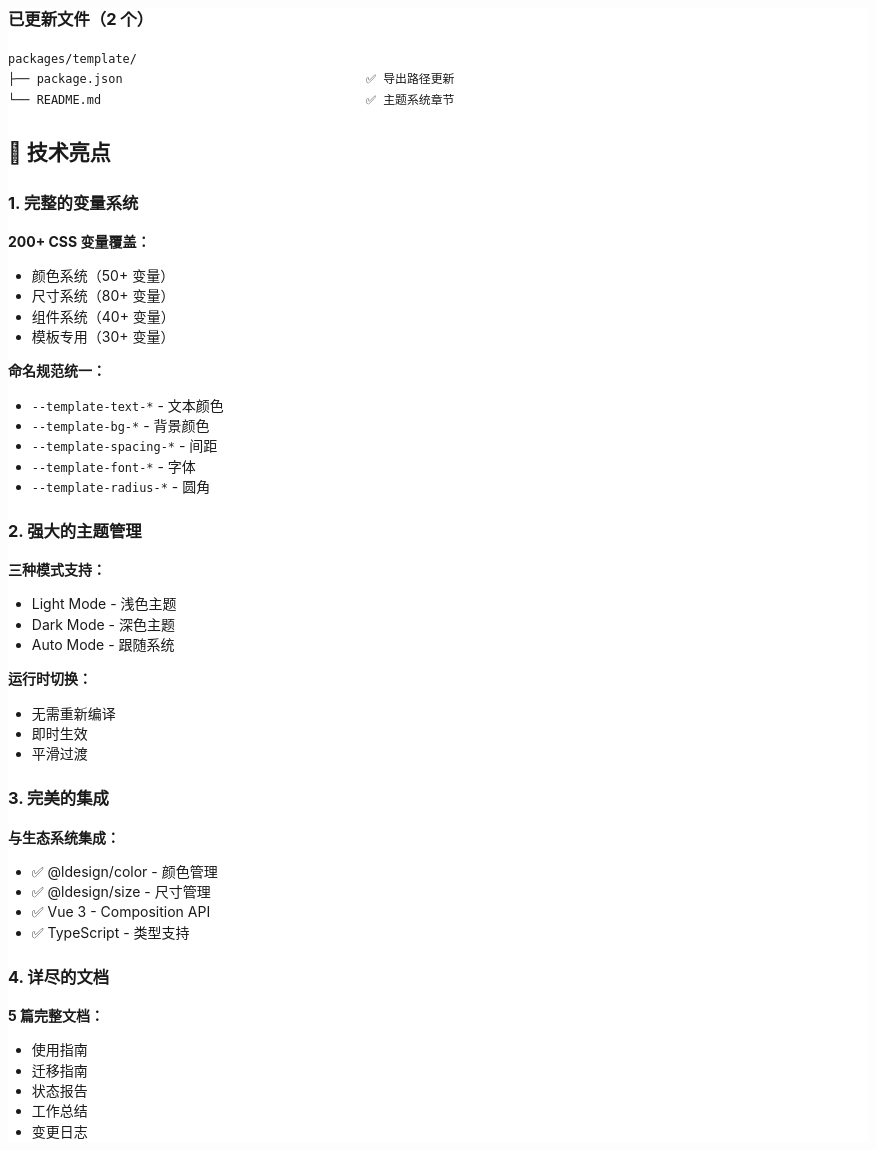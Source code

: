 ### 已更新文件（2 个）

```
packages/template/
├── package.json                                  ✅ 导出路径更新
└── README.md                                     ✅ 主题系统章节
```

## 🎨 技术亮点

### 1. 完整的变量系统

**200+ CSS 变量覆盖：**
- 颜色系统（50+ 变量）
- 尺寸系统（80+ 变量）
- 组件系统（40+ 变量）
- 模板专用（30+ 变量）

**命名规范统一：**
- `--template-text-*` - 文本颜色
- `--template-bg-*` - 背景颜色
- `--template-spacing-*` - 间距
- `--template-font-*` - 字体
- `--template-radius-*` - 圆角

### 2. 强大的主题管理

**三种模式支持：**
- Light Mode - 浅色主题
- Dark Mode - 深色主题
- Auto Mode - 跟随系统

**运行时切换：**
- 无需重新编译
- 即时生效
- 平滑过渡

### 3. 完美的集成

**与生态系统集成：**
- ✅ @ldesign/color - 颜色管理
- ✅ @ldesign/size - 尺寸管理
- ✅ Vue 3 - Composition API
- ✅ TypeScript - 类型支持

### 4. 详尽的文档

**5 篇完整文档：**
- 使用指南
- 迁移指南
- 状态报告
- 工作总结
- 变更日志
